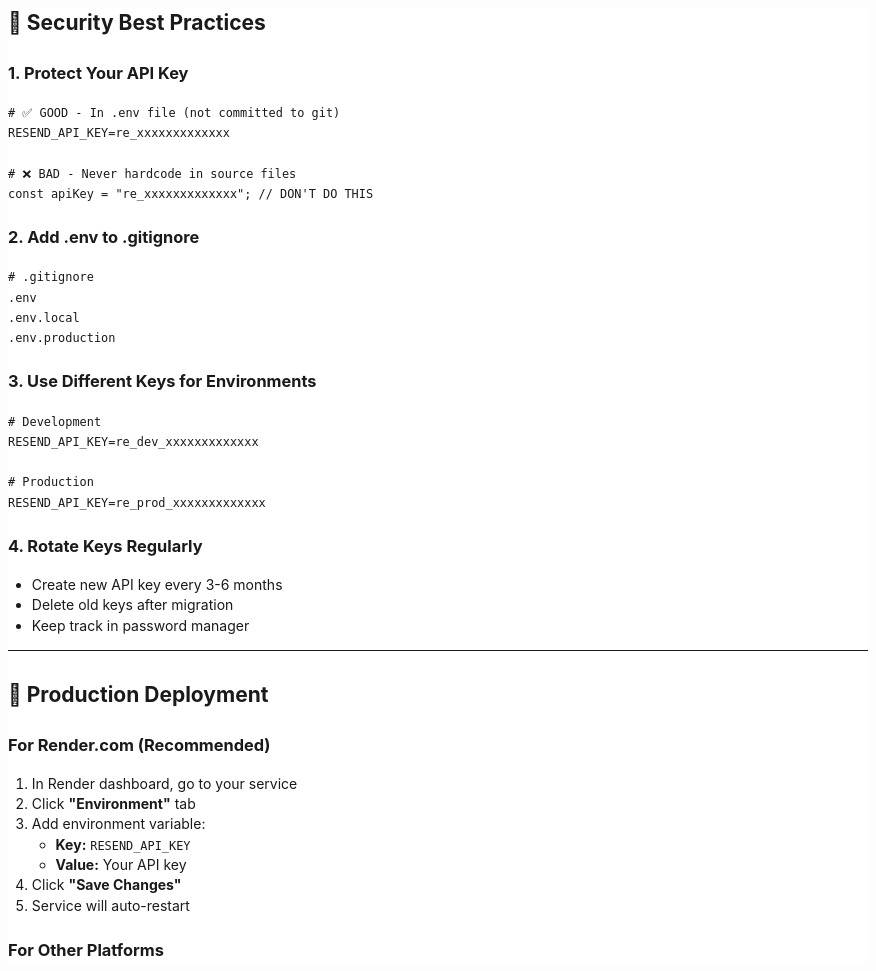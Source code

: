 
## 🔐 **Security Best Practices**

### **1. Protect Your API Key**

```env
# ✅ GOOD - In .env file (not committed to git)
RESEND_API_KEY=re_xxxxxxxxxxxxx

# ❌ BAD - Never hardcode in source files
const apiKey = "re_xxxxxxxxxxxxx"; // DON'T DO THIS
```

### **2. Add .env to .gitignore**

```gitignore
# .gitignore
.env
.env.local
.env.production
```

### **3. Use Different Keys for Environments**

```env
# Development
RESEND_API_KEY=re_dev_xxxxxxxxxxxxx

# Production
RESEND_API_KEY=re_prod_xxxxxxxxxxxxx
```

### **4. Rotate Keys Regularly**

- Create new API key every 3-6 months
- Delete old keys after migration
- Keep track in password manager

---

## 🚀 **Production Deployment**

### **For Render.com (Recommended)**

1. In Render dashboard, go to your service
2. Click **"Environment"** tab
3. Add environment variable:
   - **Key:** `RESEND_API_KEY`
   - **Value:** Your API key
4. Click **"Save Changes"**
5. Service will auto-restart

### **For Other Platforms**
